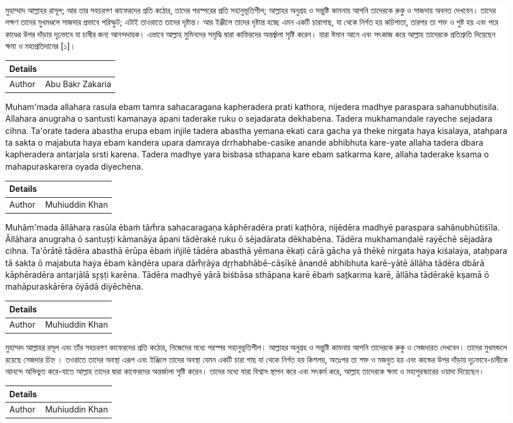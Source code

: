 
<div dir="ltr" lang="bn" style={{fontSize:'larger',backgroundColor:'#f8f9fa',padding:20}}>
মুহাম্মাদ আল্লাহর রাসূল; আর তার সহচরগণ কাফেরদের প্রতি কঠোর, তাদের পরস্পরের প্রতি সহানুভূতিশীল; আল্লাহর অনুগ্রহ ও সন্তুষ্টি কামনায় আপনি তাদেরকে রুকু ও সাজদায় অবনত দেখবেন। তাদের লক্ষণ তাদের মুখমণ্ডলে সাজদার প্রভাবে পরিস্ফুট; এটাই তাওরাতে তাদের দৃষ্টান্ত। আর ইঞ্জীলে তাদের দৃষ্টান্ত হচ্ছে এমন একটি চারাগাছ, যা থেকে নিৰ্গত হয় কচিপাতা, তারপর তা শক্ত ও পুষ্ট হয় এবং পরে কাণ্ডের উপর দাঁড়ায় দৃঢ়ভাবে যা চাষীর জন্য আনন্দদায়ক। এভাবে আল্লাহ মুমিনদের সমৃদ্ধি দ্বারা কাফিরদের অন্তর্জ্বালা সৃষ্টি করেন। যারা ঈমান আনে এবং সৎকাজ করে আল্লাহ তাদেরকে প্রতিশ্রুতি দিয়েছেন ক্ষমা ও মহাপ্রতিদানের [১]।
</div>
<div style={{backgroundColor:'#f8f9fa',padding:20, marginBottom: 10}}><table> <thead> <tr> <th>Details</th> <th></th> </tr> </thead> <tbody> <tr><td>Author</td><td>Abu Bakr Zakaria</td></tr></tbody></table></div>


<div dir="ltr" lang="bn" style={{fontSize:'larger',backgroundColor:'#f8f9fa',padding:20}}>
Muham'mada allahara rasula ebam tamra sahacaragana kapheradera prati kathora, nijedera madhye paraspara sahanubhutisila. Allahara anugraha o santusti kamanaya apani taderake ruku o sejadarata dekhabena. Tadera mukhamandale rayeche sejadara cihna. Ta'orate tadera abastha erupa ebam injile tadera abastha yemana ekati cara gacha ya theke nirgata haya kisalaya, atahpara ta sakta o majabuta haya ebam kandera upara damraya drrhabhabe-casike anande abhibhuta kare-yate allaha tadera dbara kapheradera antarjala srsti karena. Tadera madhye yara bisbasa sthapana kare ebam satkarma kare, allaha taderake ksama o mahapuraskarera oyada diyechena.
</div>
<div style={{backgroundColor:'#f8f9fa',padding:20, marginBottom: 10}}><table> <thead> <tr> <th>Details</th> <th></th> </tr> </thead> <tbody> <tr><td>Author</td><td>Muhiuddin Khan</td></tr></tbody></table></div>


<div dir="ltr" lang="bn" style={{fontSize:'larger',backgroundColor:'#f8f9fa',padding:20}}>
Muhām'mada āllāhara rasūla ēbaṁ tām̐ra sahacaragaṇa kāphēradēra prati kaṭhōra, nijēdēra madhyē paraspara sahānubhūtiśīla. Āllāhara anugraha ō santuṣṭi kāmanāẏa āpani tādērakē ruku ō sējadārata dēkhabēna. Tādēra mukhamanḍalē raẏēchē sējadāra cihna. Ta'ōrātē tādēra abasthā ērūpa ēbaṁ iñjilē tādēra abasthā yēmana ēkaṭi cārā gācha yā thēkē nirgata haẏa kiśalaẏa, ataḥpara tā śakta ō majabuta haẏa ēbaṁ kānḍēra upara dām̐ṛāẏa dr̥ṛhabhābē-cāṣīkē ānandē abhibhuta karē-yātē āllāha tādēra dbārā kāphēradēra antarjālā sr̥ṣṭi karēna. Tādēra madhyē yārā biśbāsa sthāpana karē ēbaṁ saṯkarma karē, āllāha tādērakē kṣamā ō mahāpuraskārēra ōẏādā diẏēchēna.
</div>
<div style={{backgroundColor:'#f8f9fa',padding:20, marginBottom: 10}}><table> <thead> <tr> <th>Details</th> <th></th> </tr> </thead> <tbody> <tr><td>Author</td><td>Muhiuddin Khan</td></tr></tbody></table></div>


<div dir="ltr" lang="bn" style={{fontSize:'larger',backgroundColor:'#f8f9fa',padding:20}}>
মুহাম্মদ আল্লাহর রসূল এবং তাঁর সহচরগণ কাফেরদের প্রতি কঠোর, নিজেদের মধ্যে পরস্পর সহানুভূতিশীল। আল্লাহর অনুগ্রহ ও সন্তুষ্টি কামনায় আপনি তাদেরকে রুকু ও সেজদারত দেখবেন। তাদের মুখমন্ডলে রয়েছে সেজদার চিহ্ন । তওরাতে তাদের অবস্থা এরূপ এবং ইঞ্জিলে তাদের অবস্থা যেমন একটি চারা গাছ যা থেকে নির্গত হয় কিশলয়, অতঃপর তা শক্ত ও মজবুত হয় এবং কান্ডের উপর দাঁড়ায় দৃঢ়ভাবে-চাষীকে আনন্দে অভিভুত করে-যাতে আল্লাহ তাদের দ্বারা কাফেরদের অন্তর্জালা সৃষ্টি করেন। তাদের মধ্যে যারা বিশ্বাস স্থাপন করে এবং সৎকর্ম করে, আল্লাহ তাদেরকে ক্ষমা ও মহাপুরস্কারের ওয়াদা দিয়েছেন।
</div>
<div style={{backgroundColor:'#f8f9fa',padding:20, marginBottom: 10}}><table> <thead> <tr> <th>Details</th> <th></th> </tr> </thead> <tbody> <tr><td>Author</td><td>Muhiuddin Khan</td></tr></tbody></table></div>

